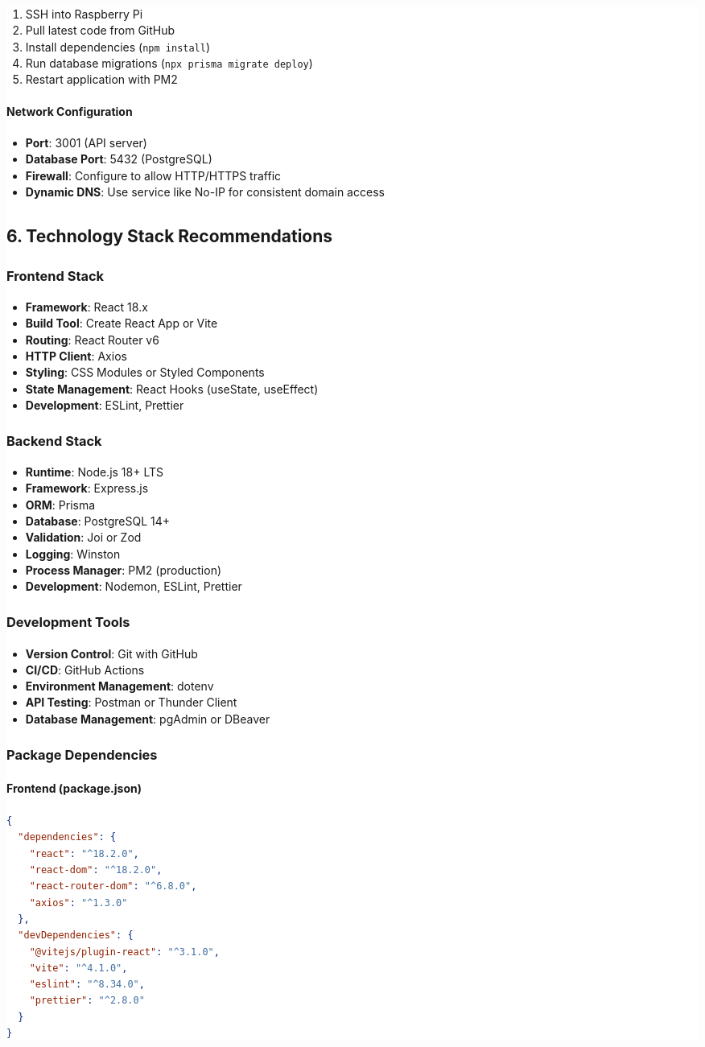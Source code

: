 1. SSH into Raspberry Pi
2. Pull latest code from GitHub
3. Install dependencies (`npm install`)
4. Run database migrations (`npx prisma migrate deploy`)
5. Restart application with PM2

#### Network Configuration

- **Port**: 3001 (API server)
- **Database Port**: 5432 (PostgreSQL)
- **Firewall**: Configure to allow HTTP/HTTPS traffic
- **Dynamic DNS**: Use service like No-IP for consistent domain access

## 6. Technology Stack Recommendations

### Frontend Stack

- **Framework**: React 18.x
- **Build Tool**: Create React App or Vite
- **Routing**: React Router v6
- **HTTP Client**: Axios
- **Styling**: CSS Modules or Styled Components
- **State Management**: React Hooks (useState, useEffect)
- **Development**: ESLint, Prettier

### Backend Stack

- **Runtime**: Node.js 18+ LTS
- **Framework**: Express.js
- **ORM**: Prisma
- **Database**: PostgreSQL 14+
- **Validation**: Joi or Zod
- **Logging**: Winston
- **Process Manager**: PM2 (production)
- **Development**: Nodemon, ESLint, Prettier

### Development Tools

- **Version Control**: Git with GitHub
- **CI/CD**: GitHub Actions
- **Environment Management**: dotenv
- **API Testing**: Postman or Thunder Client
- **Database Management**: pgAdmin or DBeaver

### Package Dependencies

#### Frontend (package.json)

```json
{
  "dependencies": {
    "react": "^18.2.0",
    "react-dom": "^18.2.0",
    "react-router-dom": "^6.8.0",
    "axios": "^1.3.0"
  },
  "devDependencies": {
    "@vitejs/plugin-react": "^3.1.0",
    "vite": "^4.1.0",
    "eslint": "^8.34.0",
    "prettier": "^2.8.0"
  }
}
```
